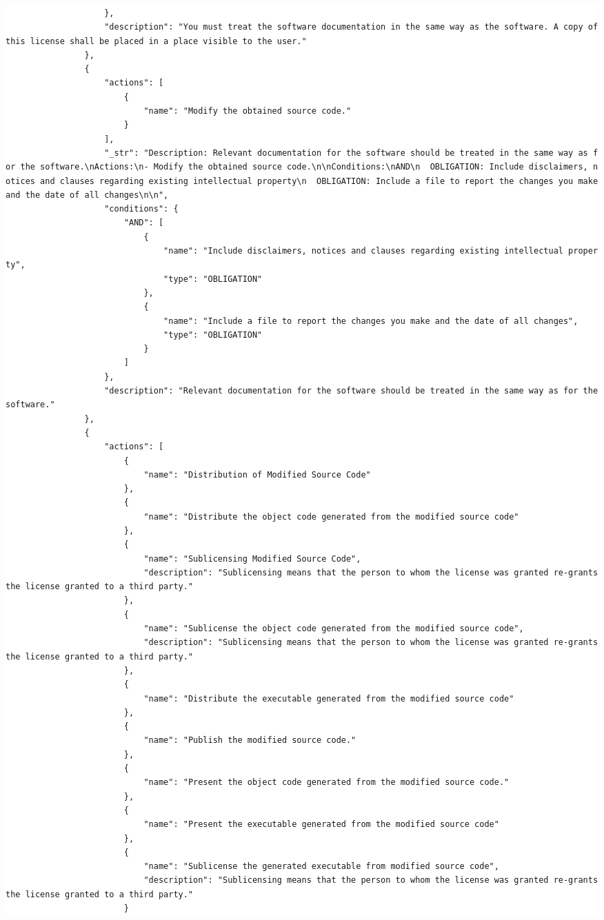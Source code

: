                         },
                        "description": "You must treat the software documentation in the same way as the software. A copy of this license shall be placed in a place visible to the user."
                    },
                    {
                        "actions": [
                            {
                                "name": "Modify the obtained source code."
                            }
                        ],
                        "_str": "Description: Relevant documentation for the software should be treated in the same way as for the software.\nActions:\n- Modify the obtained source code.\n\nConditions:\nAND\n  OBLIGATION: Include disclaimers, notices and clauses regarding existing intellectual property\n  OBLIGATION: Include a file to report the changes you make and the date of all changes\n\n",
                        "conditions": {
                            "AND": [
                                {
                                    "name": "Include disclaimers, notices and clauses regarding existing intellectual property",
                                    "type": "OBLIGATION"
                                },
                                {
                                    "name": "Include a file to report the changes you make and the date of all changes",
                                    "type": "OBLIGATION"
                                }
                            ]
                        },
                        "description": "Relevant documentation for the software should be treated in the same way as for the software."
                    },
                    {
                        "actions": [
                            {
                                "name": "Distribution of Modified Source Code"
                            },
                            {
                                "name": "Distribute the object code generated from the modified source code"
                            },
                            {
                                "name": "Sublicensing Modified Source Code",
                                "description": "Sublicensing means that the person to whom the license was granted re-grants the license granted to a third party."
                            },
                            {
                                "name": "Sublicense the object code generated from the modified source code",
                                "description": "Sublicensing means that the person to whom the license was granted re-grants the license granted to a third party."
                            },
                            {
                                "name": "Distribute the executable generated from the modified source code"
                            },
                            {
                                "name": "Publish the modified source code."
                            },
                            {
                                "name": "Present the object code generated from the modified source code."
                            },
                            {
                                "name": "Present the executable generated from the modified source code"
                            },
                            {
                                "name": "Sublicense the generated executable from modified source code",
                                "description": "Sublicensing means that the person to whom the license was granted re-grants the license granted to a third party."
                            }